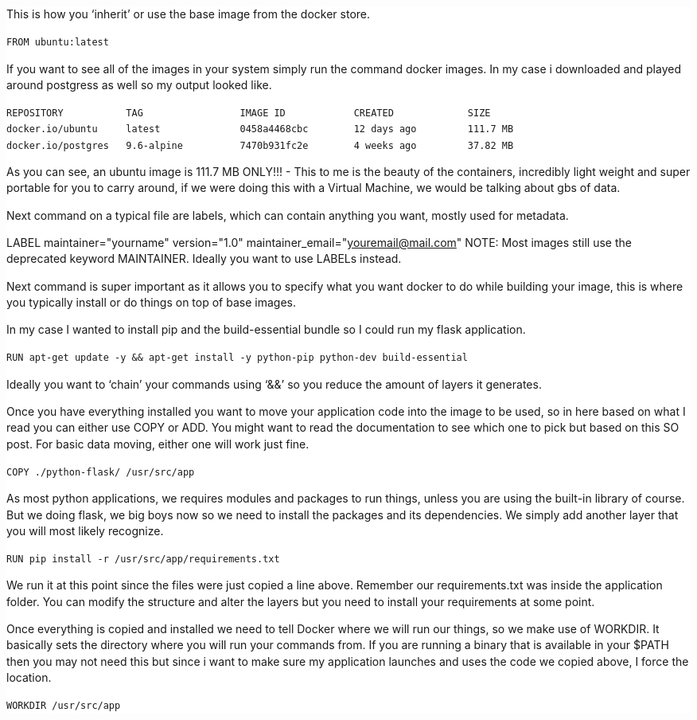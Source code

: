 This is how you ‘inherit’ or use the base image from the docker store.

    FROM ubuntu:latest

If you want to see all of the images in your system simply run the command docker images. In my case i downloaded and played around postgress as well so my output looked like.

    REPOSITORY           TAG                 IMAGE ID            CREATED             SIZE
    docker.io/ubuntu     latest              0458a4468cbc        12 days ago         111.7 MB
    docker.io/postgres   9.6-alpine          7470b931fc2e        4 weeks ago         37.82 MB


As you can see, an ubuntu image is 111.7 MB ONLY!!! - This to me is the beauty of the containers, incredibly light weight and super portable for you to carry around, if we were doing this with a Virtual Machine, we would be talking about gbs of data.

Next command on a typical file are labels, which can contain anything you want, mostly used for metadata.

LABEL maintainer="yourname" version="1.0" maintainer_email="youremail@mail.com"
NOTE: Most images still use the deprecated keyword MAINTAINER. Ideally you want to use LABELs instead.


Next command is super important as it allows you to specify what you want docker to do while building your image, this is where you typically install or do things on top of base images.

In my case I wanted to install pip and the build-essential bundle so I could run my flask application.

    RUN apt-get update -y && apt-get install -y python-pip python-dev build-essential

Ideally you want to ‘chain’ your commands using ‘&&’ so you reduce the amount of layers it generates.


Once you have everything installed you want to move your application code into the image to be used, so in here based on what I read you can either use COPY or ADD. You might want to read the documentation to see which one to pick but based on this SO post. For basic data moving, either one will work just fine.

    COPY ./python-flask/ /usr/src/app


As most python applications, we requires modules and packages to run things, unless you are using the built-in library of course. But we doing flask, we big boys now so we need to install the packages and its dependencies. We simply add another layer that you will most likely recognize.

    RUN pip install -r /usr/src/app/requirements.txt

We run it at this point since the files were just copied a line above. Remember our requirements.txt was inside the application folder. You can modify the structure and alter the layers but you need to install your requirements at some point.


Once everything is copied and installed we need to tell Docker where we will run our things, so we make use of WORKDIR. It basically sets the directory where you will run your commands from. If you are running a binary that is available in your $PATH then you may not need this but since i want to make sure my application launches and uses the code we copied above, I force the location.

    WORKDIR /usr/src/app
